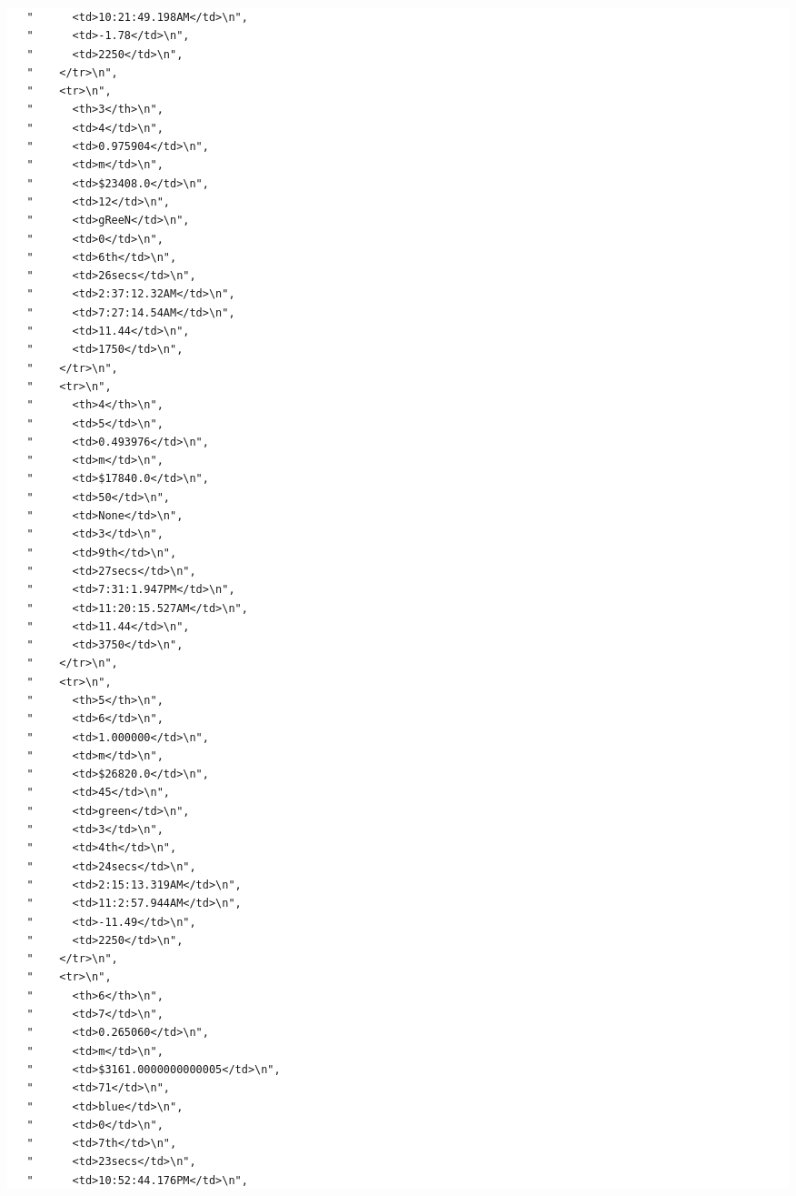        "      <td>10:21:49.198AM</td>\n",
       "      <td>-1.78</td>\n",
       "      <td>2250</td>\n",
       "    </tr>\n",
       "    <tr>\n",
       "      <th>3</th>\n",
       "      <td>4</td>\n",
       "      <td>0.975904</td>\n",
       "      <td>m</td>\n",
       "      <td>$23408.0</td>\n",
       "      <td>12</td>\n",
       "      <td>gReeN</td>\n",
       "      <td>0</td>\n",
       "      <td>6th</td>\n",
       "      <td>26secs</td>\n",
       "      <td>2:37:12.32AM</td>\n",
       "      <td>7:27:14.54AM</td>\n",
       "      <td>11.44</td>\n",
       "      <td>1750</td>\n",
       "    </tr>\n",
       "    <tr>\n",
       "      <th>4</th>\n",
       "      <td>5</td>\n",
       "      <td>0.493976</td>\n",
       "      <td>m</td>\n",
       "      <td>$17840.0</td>\n",
       "      <td>50</td>\n",
       "      <td>None</td>\n",
       "      <td>3</td>\n",
       "      <td>9th</td>\n",
       "      <td>27secs</td>\n",
       "      <td>7:31:1.947PM</td>\n",
       "      <td>11:20:15.527AM</td>\n",
       "      <td>11.44</td>\n",
       "      <td>3750</td>\n",
       "    </tr>\n",
       "    <tr>\n",
       "      <th>5</th>\n",
       "      <td>6</td>\n",
       "      <td>1.000000</td>\n",
       "      <td>m</td>\n",
       "      <td>$26820.0</td>\n",
       "      <td>45</td>\n",
       "      <td>green</td>\n",
       "      <td>3</td>\n",
       "      <td>4th</td>\n",
       "      <td>24secs</td>\n",
       "      <td>2:15:13.319AM</td>\n",
       "      <td>11:2:57.944AM</td>\n",
       "      <td>-11.49</td>\n",
       "      <td>2250</td>\n",
       "    </tr>\n",
       "    <tr>\n",
       "      <th>6</th>\n",
       "      <td>7</td>\n",
       "      <td>0.265060</td>\n",
       "      <td>m</td>\n",
       "      <td>$3161.0000000000005</td>\n",
       "      <td>71</td>\n",
       "      <td>blue</td>\n",
       "      <td>0</td>\n",
       "      <td>7th</td>\n",
       "      <td>23secs</td>\n",
       "      <td>10:52:44.176PM</td>\n",